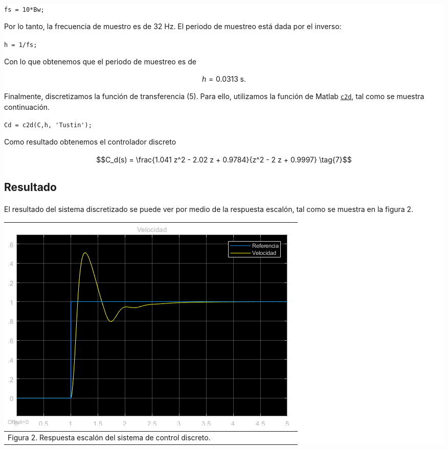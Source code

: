 ~~~
fs = 10*Bw;
~~~

Por lo tanto, la frecuencia de muestro es de 32 Hz. El periodo de muestreo está
dada por el inverso:

~~~
h = 1/fs;
~~~

Con lo que obtenemos que el periodo de muestreo es de

$$h =  0.0313 \;\mathrm{s}.$$

Finalmente, discretizamos la función de transferencia (5). Para ello, utilizamos
la función de Matlab
[`c2d`](https://www.mathworks.com/help/control/ref/lti.c2d.html), tal como se
muestra continuación.

~~~
Cd = c2d(C,h, 'Tustin');
~~~

Como resultado obtenemos el controlador discreto

$$C_d(s) = \frac{1.041 z^2 - 2.02 z + 0.9784}{z^2 - 2 z + 0.9997} \tag{7}$$

## Resultado

El resultado del sistema discretizado se puede ver por medio de la respuesta
escalón, tal como se muestra en la figura 2.

|![](../images/simulink-control-discreto-velocidad-lazo-cerrado-motor-cd-resultados.png)|
|---|
|Figura 2. Respuesta escalón del sistema de control discreto.|
